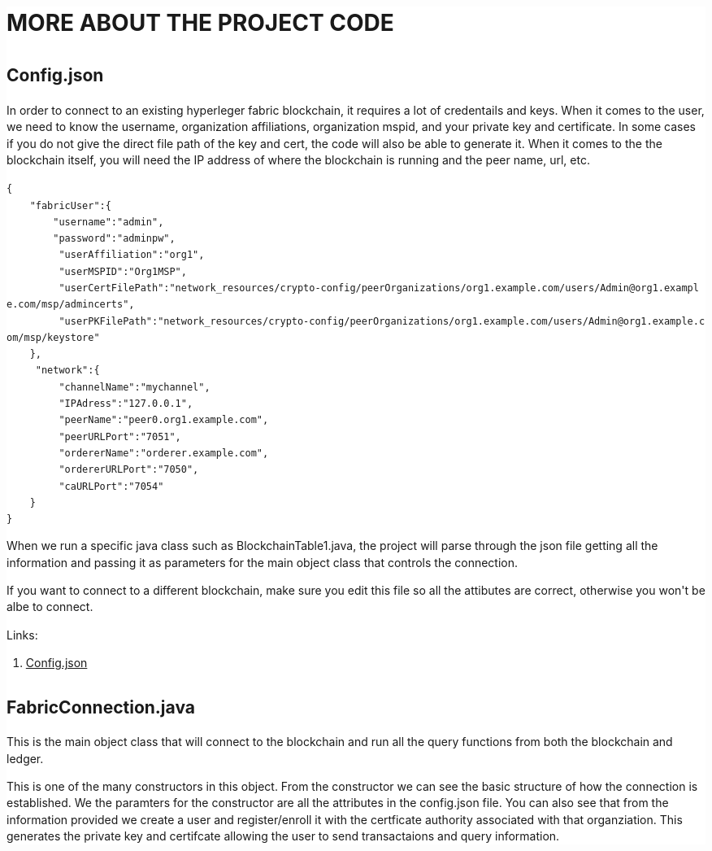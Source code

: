 # MORE ABOUT THE PROJECT CODE

## Config.json
In order to connect to an existing hyperleger fabric blockchain, it requires a lot of credentails and keys. When it comes to the user, we need to know the username, organization affiliations, organization mspid, and your private key and certificate. In some cases if you do not give the direct file path of the key and cert, the code will also be able to generate it. When it comes to the the blockchain itself, you will need the IP address of where the blockchain is running and the peer name, url, etc. 

```
{
    "fabricUser":{
        "username":"admin",
        "password":"adminpw",
         "userAffiliation":"org1",
         "userMSPID":"Org1MSP",
         "userCertFilePath":"network_resources/crypto-config/peerOrganizations/org1.example.com/users/Admin@org1.example.com/msp/admincerts",
         "userPKFilePath":"network_resources/crypto-config/peerOrganizations/org1.example.com/users/Admin@org1.example.com/msp/keystore"
    },
     "network":{
         "channelName":"mychannel",
         "IPAdress":"127.0.0.1",
         "peerName":"peer0.org1.example.com",
         "peerURLPort":"7051",
         "ordererName":"orderer.example.com",
         "ordererURLPort":"7050",
         "caURLPort":"7054"
    }
}
```

When we run a specific java class such as BlockchainTable1.java, the project will parse through the json file getting all the information and passing it as parameters for the main object class that controls the connection.

If you want to connect to a different blockchain, make sure you edit this file so all the attibutes are correct, otherwise you won't be albe to connect.

Links:

1. [Config.json](https://github.ibm.com/rohithravin/bigsql-fabric/blob/master/config.json) 

## FabricConnection.java
This is the main object class that will connect to the blockchain and run all the query functions from both the blockchain and ledger. 

This is one of the many constructors in this object. From the constructor we can see the basic structure of how the connection is established. We the paramters for the constructor are all the attributes in the config.json file. You can also see that from the information provided we create a user and register/enroll it with the certficate authority associated with that organziation. This generates the private key and certifcate allowing the user to send transactaions and query information. 

